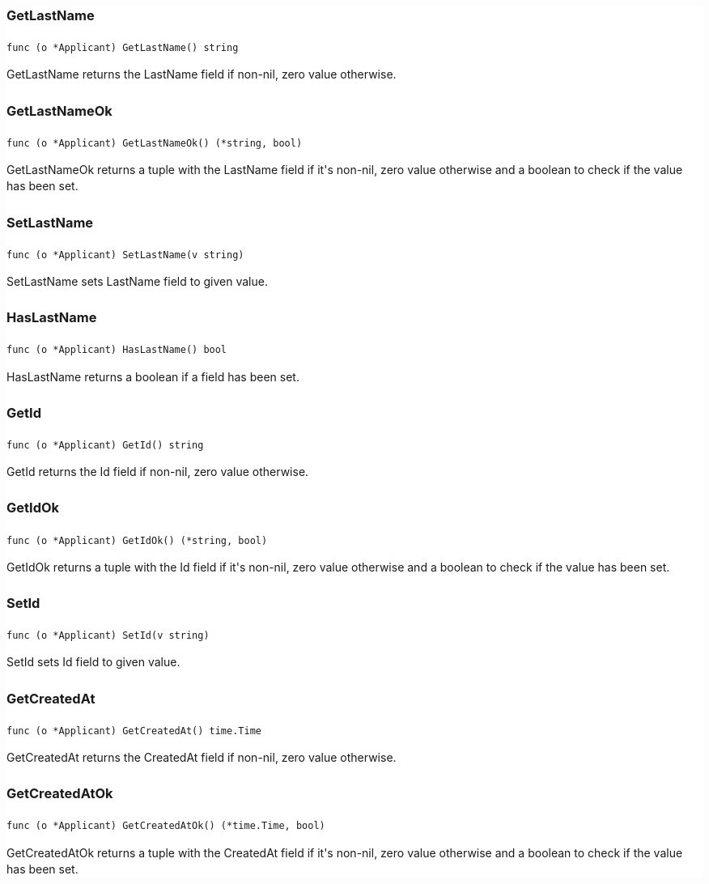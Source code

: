 ### GetLastName

`func (o *Applicant) GetLastName() string`

GetLastName returns the LastName field if non-nil, zero value otherwise.

### GetLastNameOk

`func (o *Applicant) GetLastNameOk() (*string, bool)`

GetLastNameOk returns a tuple with the LastName field if it's non-nil, zero value otherwise
and a boolean to check if the value has been set.

### SetLastName

`func (o *Applicant) SetLastName(v string)`

SetLastName sets LastName field to given value.

### HasLastName

`func (o *Applicant) HasLastName() bool`

HasLastName returns a boolean if a field has been set.

### GetId

`func (o *Applicant) GetId() string`

GetId returns the Id field if non-nil, zero value otherwise.

### GetIdOk

`func (o *Applicant) GetIdOk() (*string, bool)`

GetIdOk returns a tuple with the Id field if it's non-nil, zero value otherwise
and a boolean to check if the value has been set.

### SetId

`func (o *Applicant) SetId(v string)`

SetId sets Id field to given value.


### GetCreatedAt

`func (o *Applicant) GetCreatedAt() time.Time`

GetCreatedAt returns the CreatedAt field if non-nil, zero value otherwise.

### GetCreatedAtOk

`func (o *Applicant) GetCreatedAtOk() (*time.Time, bool)`

GetCreatedAtOk returns a tuple with the CreatedAt field if it's non-nil, zero value otherwise
and a boolean to check if the value has been set.
